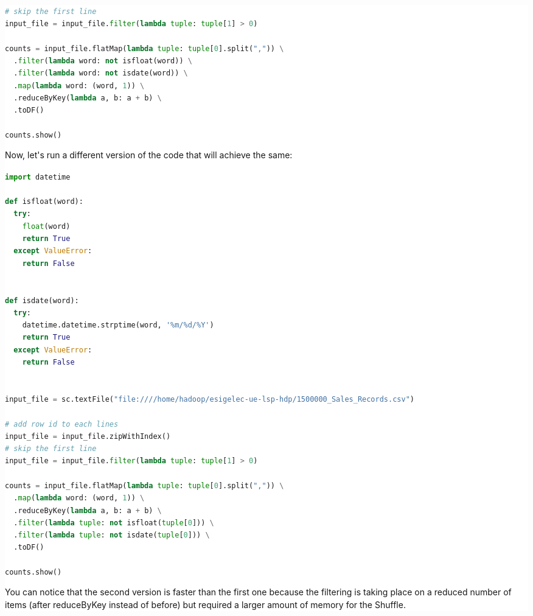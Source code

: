 ```python
# skip the first line
input_file = input_file.filter(lambda tuple: tuple[1] > 0)

counts = input_file.flatMap(lambda tuple: tuple[0].split(",")) \
  .filter(lambda word: not isfloat(word)) \
  .filter(lambda word: not isdate(word)) \
  .map(lambda word: (word, 1)) \
  .reduceByKey(lambda a, b: a + b) \
  .toDF()

counts.show()
```

Now, let's run a different version of the code that will achieve the same:

```python
import datetime

def isfloat(word):
  try:
    float(word)
    return True
  except ValueError:
    return False


def isdate(word):
  try:
    datetime.datetime.strptime(word, '%m/%d/%Y')
    return True
  except ValueError:
    return False


input_file = sc.textFile("file:////home/hadoop/esigelec-ue-lsp-hdp/1500000_Sales_Records.csv")

# add row id to each lines
input_file = input_file.zipWithIndex()
# skip the first line
input_file = input_file.filter(lambda tuple: tuple[1] > 0)

counts = input_file.flatMap(lambda tuple: tuple[0].split(",")) \
  .map(lambda word: (word, 1)) \
  .reduceByKey(lambda a, b: a + b) \
  .filter(lambda tuple: not isfloat(tuple[0])) \
  .filter(lambda tuple: not isdate(tuple[0])) \
  .toDF()

counts.show()
```

You can notice that the second version is faster than the first one because the filtering is taking place on a reduced number of items (after reduceByKey instead of before) but required a larger amount of memory for the Shuffle.
